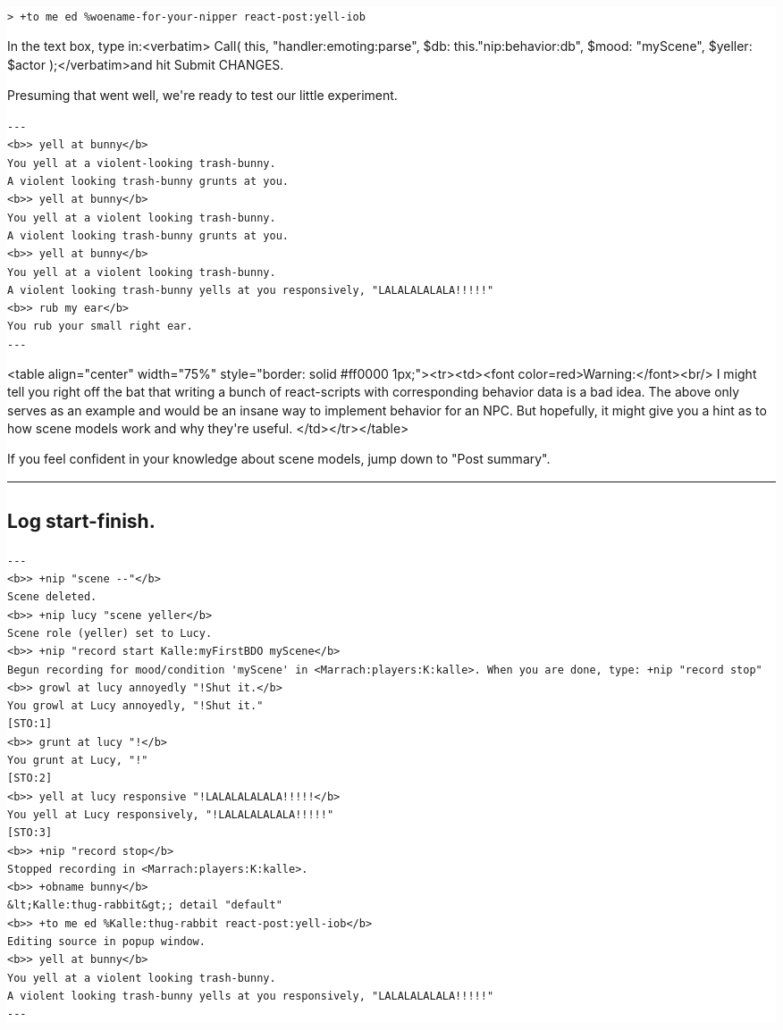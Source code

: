    > +to me ed %woename-for-your-nipper react-post:yell-iob

In the text box, type in:\<verbatim\> Call( this,
\"handler:emoting:parse\", \$db: this.\"nip:behavior:db\", \$mood:
\"myScene\", \$yeller: \$actor );\</verbatim\>and hit Submit CHANGES.

Presuming that went well, we\'re ready to test our little experiment.

    ---
    <b>> yell at bunny</b>
    You yell at a violent-looking trash-bunny.
    A violent looking trash-bunny grunts at you.
    <b>> yell at bunny</b>
    You yell at a violent looking trash-bunny.
    A violent looking trash-bunny grunts at you.
    <b>> yell at bunny</b>
    You yell at a violent looking trash-bunny.
    A violent looking trash-bunny yells at you responsively, "LALALALALALA!!!!!"
    <b>> rub my ear</b>
    You rub your small right ear.
    ---

\<table align=\"center\" width=\"75%\" style=\"border: solid \#ff0000
1px;\"\>\<tr\>\<td\>\<font color=red\>Warning:\</font\>\<br/\> I might
tell you right off the bat that writing a bunch of react-scripts with
corresponding behavior data is a bad idea. The above only serves as an
example and would be an insane way to implement behavior for an NPC. But
hopefully, it might give you a hint as to how scene models work and why
they\'re useful. \</td\>\</tr\>\</table\>

If you feel confident in your knowledge about scene models, jump down to
\"Post summary\".

------------------------------------------------------------------------

## Log start-finish.

    ---
    <b>> +nip "scene --"</b>
    Scene deleted.
    <b>> +nip lucy "scene yeller</b>
    Scene role (yeller) set to Lucy.
    <b>> +nip "record start Kalle:myFirstBDO myScene</b>
    Begun recording for mood/condition 'myScene' in <Marrach:players:K:kalle>. When you are done, type: +nip "record stop"
    <b>> growl at lucy annoyedly "!Shut it.</b>
    You growl at Lucy annoyedly, "!Shut it."
    [STO:1]
    <b>> grunt at lucy "!</b>
    You grunt at Lucy, "!"
    [STO:2]
    <b>> yell at lucy responsive "!LALALALALALA!!!!!</b>
    You yell at Lucy responsively, "!LALALALALALA!!!!!"
    [STO:3]
    <b>> +nip "record stop</b>
    Stopped recording in <Marrach:players:K:kalle>.
    <b>> +obname bunny</b>
    &lt;Kalle:thug-rabbit&gt;; detail "default"
    <b>> +to me ed %Kalle:thug-rabbit react-post:yell-iob</b>
    Editing source in popup window.
    <b>> yell at bunny</b>
    You yell at a violent looking trash-bunny.
    A violent looking trash-bunny yells at you responsively, "LALALALALALA!!!!!"
    ---
